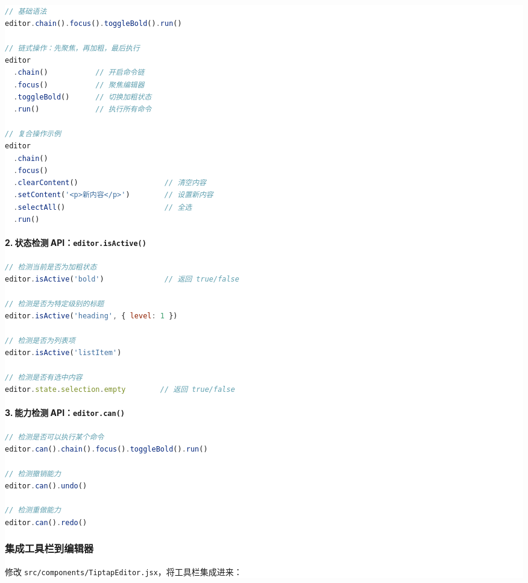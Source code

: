 ```javascript
// 基础语法
editor.chain().focus().toggleBold().run()

// 链式操作：先聚焦，再加粗，最后执行
editor
  .chain()           // 开启命令链
  .focus()           // 聚焦编辑器
  .toggleBold()      // 切换加粗状态
  .run()             // 执行所有命令

// 复合操作示例
editor
  .chain()
  .focus()
  .clearContent()                    // 清空内容
  .setContent('<p>新内容</p>')        // 设置新内容
  .selectAll()                       // 全选
  .run()
```

#### 2. 状态检测 API：`editor.isActive()`

```javascript
// 检测当前是否为加粗状态
editor.isActive('bold')              // 返回 true/false

// 检测是否为特定级别的标题
editor.isActive('heading', { level: 1 })

// 检测是否为列表项
editor.isActive('listItem')

// 检测是否有选中内容
editor.state.selection.empty        // 返回 true/false
```

#### 3. 能力检测 API：`editor.can()`

```javascript
// 检测是否可以执行某个命令
editor.can().chain().focus().toggleBold().run()

// 检测撤销能力
editor.can().undo()

// 检测重做能力  
editor.can().redo()
```

### 集成工具栏到编辑器

修改 `src/components/TiptapEditor.jsx`，将工具栏集成进来：
